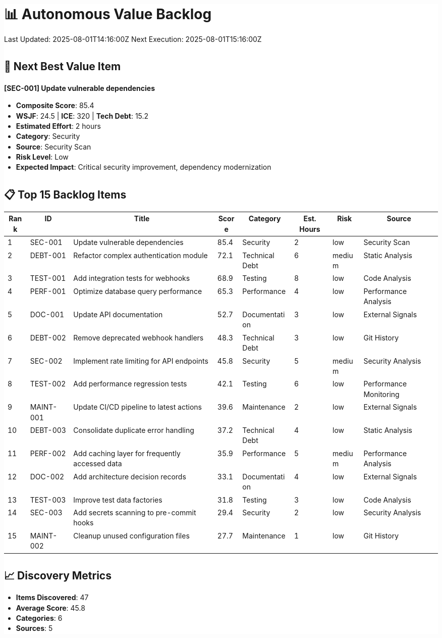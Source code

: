 # 📊 Autonomous Value Backlog

Last Updated: 2025-08-01T14:16:00Z
Next Execution: 2025-08-01T15:16:00Z

## 🎯 Next Best Value Item
**[SEC-001] Update vulnerable dependencies**
- **Composite Score**: 85.4
- **WSJF**: 24.5 | **ICE**: 320 | **Tech Debt**: 15.2
- **Estimated Effort**: 2 hours
- **Category**: Security
- **Source**: Security Scan
- **Risk Level**: Low
- **Expected Impact**: Critical security improvement, dependency modernization

## 📋 Top 15 Backlog Items

| Rank | ID | Title | Score | Category | Est. Hours | Risk | Source |
|------|-----|--------|---------|----------|------------|------|---------|
| 1 | SEC-001 | Update vulnerable dependencies | 85.4 | Security | 2 | low | Security Scan |
| 2 | DEBT-001 | Refactor complex authentication module | 72.1 | Technical Debt | 6 | medium | Static Analysis |
| 3 | TEST-001 | Add integration tests for webhooks | 68.9 | Testing | 8 | low | Code Analysis |
| 4 | PERF-001 | Optimize database query performance | 65.3 | Performance | 4 | low | Performance Analysis |
| 5 | DOC-001 | Update API documentation | 52.7 | Documentation | 3 | low | External Signals |
| 6 | DEBT-002 | Remove deprecated webhook handlers | 48.3 | Technical Debt | 3 | low | Git History |
| 7 | SEC-002 | Implement rate limiting for API endpoints | 45.8 | Security | 5 | medium | Security Analysis |
| 8 | TEST-002 | Add performance regression tests | 42.1 | Testing | 6 | low | Performance Monitoring |
| 9 | MAINT-001 | Update CI/CD pipeline to latest actions | 39.6 | Maintenance | 2 | low | External Signals |
| 10 | DEBT-003 | Consolidate duplicate error handling | 37.2 | Technical Debt | 4 | low | Static Analysis |
| 11 | PERF-002 | Add caching layer for frequently accessed data | 35.9 | Performance | 5 | medium | Performance Analysis |
| 12 | DOC-002 | Add architecture decision records | 33.1 | Documentation | 4 | low | External Signals |
| 13 | TEST-003 | Improve test data factories | 31.8 | Testing | 3 | low | Code Analysis |
| 14 | SEC-003 | Add secrets scanning to pre-commit hooks | 29.4 | Security | 2 | low | Security Analysis |
| 15 | MAINT-002 | Cleanup unused configuration files | 27.7 | Maintenance | 1 | low | Git History |

## 📈 Discovery Metrics
- **Items Discovered**: 47
- **Average Score**: 45.8
- **Categories**: 6
- **Sources**: 5
